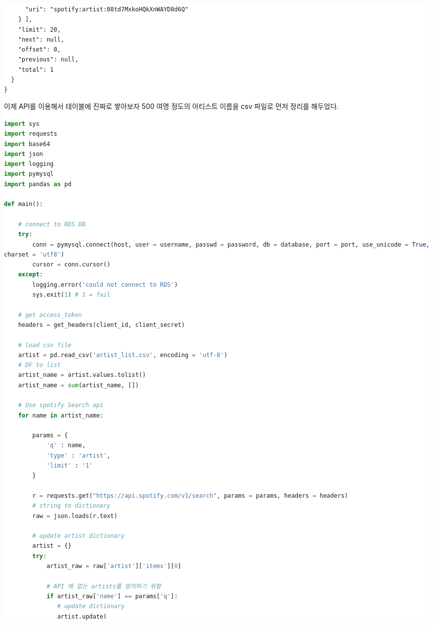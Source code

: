 ```
      "uri": "spotify:artist:08td7MxkoHQkXnWAYD8d6Q"
    } ],
    "limit": 20,
    "next": null,
    "offset": 0,
    "previous": null,
    "total": 1
  }
}
```
이제 API를 이용해서 테이블에 진짜로 쌓아보자
500 여명 정도의 아티스트 이름을 csv 파일로 먼저 정리를 해두었다.

```python
import sys
import requests
import base64
import json
import logging
import pymysql
import pandas as pd

def main():
	
	# connect to RDS DB
    try:
        conn = pymysql.connect(host, user = username, passwd = password, db = database, port = port, use_unicode = True, charset = 'utf8')
        cursor = conn.cursor()
    except:
        logging.error('could not connect to RDS')
        sys.exit(1) # 1 = fail
	
	# get access_token
	headers = get_headers(client_id, client_secret)
	
	# load csv file
	artist = pd.read_csv('artist_list.csv', encoding = 'utf-8')
	# DF to list
	artist_name = artist.values.tolist()
	artist_name = sum(artist_name, [])
	
	# Use spotify Search api 
	for name in artist_name:
		
		params = {
			'q' : name,
			'type' : 'artist',
			'limit' : '1'
		}

		r = requests.get("https://api.spotify.com/v1/search", params = params, headers = headers)
		# string to dictionary
		raw = json.loads(r.text)
		
		# update artist dictionary
		artist = {}
		try:
			artist_raw = raw['artist']['items'][0]
			
			# API 에 없는 artists를 방지하기 위함 
			if artist_raw['name'] == params['q']:
			   # update dictionary
			   artist.update(
```